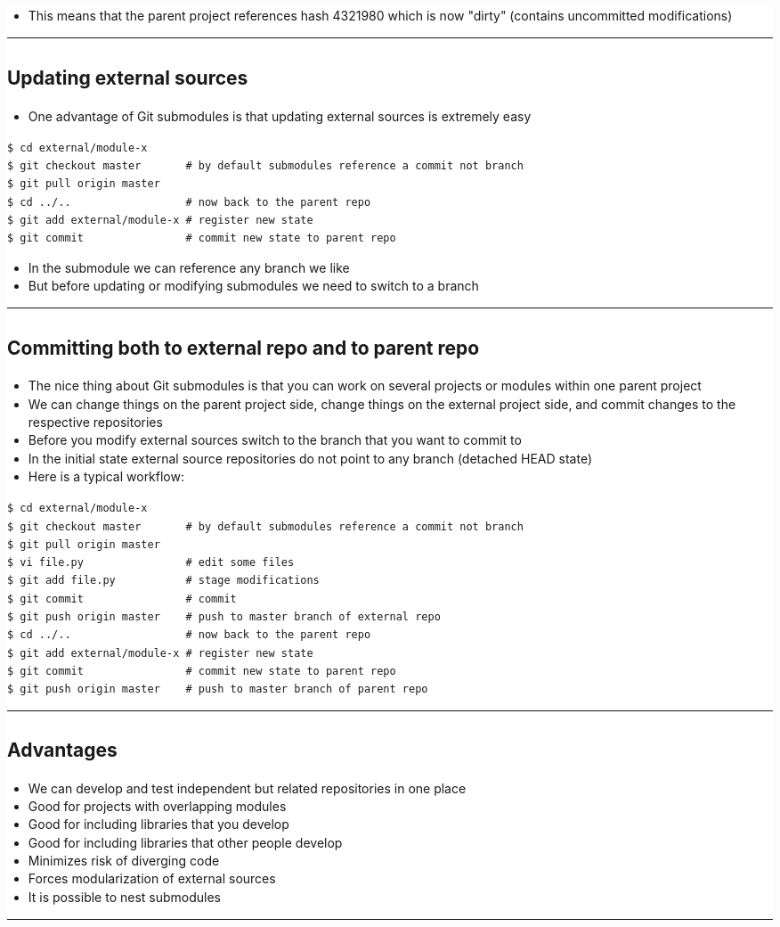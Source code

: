 - This means that the parent project references hash 4321980 which is now "dirty" (contains uncommitted modifications)

---

## Updating external sources

- One advantage of Git submodules is that updating external sources is extremely easy

```shell
$ cd external/module-x
$ git checkout master       # by default submodules reference a commit not branch
$ git pull origin master
$ cd ../..                  # now back to the parent repo
$ git add external/module-x # register new state
$ git commit                # commit new state to parent repo
```

- In the submodule we can reference any branch we like
- But before updating or modifying submodules we need to switch to a branch

---

## Committing both to external repo and to parent repo

- The nice thing about Git submodules is that you can work on several projects or
  modules within one parent project
- We can change things on the parent project side, change things on the external project side,
  and commit changes to the respective repositories
- Before you modify external sources switch to the branch that you want to commit to
- In the initial state external source repositories do not point to any
  branch (detached HEAD state)
- Here is a typical workflow:

```shell
$ cd external/module-x
$ git checkout master       # by default submodules reference a commit not branch
$ git pull origin master
$ vi file.py                # edit some files
$ git add file.py           # stage modifications
$ git commit                # commit
$ git push origin master    # push to master branch of external repo
$ cd ../..                  # now back to the parent repo
$ git add external/module-x # register new state
$ git commit                # commit new state to parent repo
$ git push origin master    # push to master branch of parent repo
```

---

## Advantages

- We can develop and test independent but related repositories in one place
- Good for projects with overlapping modules
- Good for including libraries that you develop
- Good for including libraries that other people develop
- Minimizes risk of diverging code
- Forces modularization of external sources
- It is possible to nest submodules

---